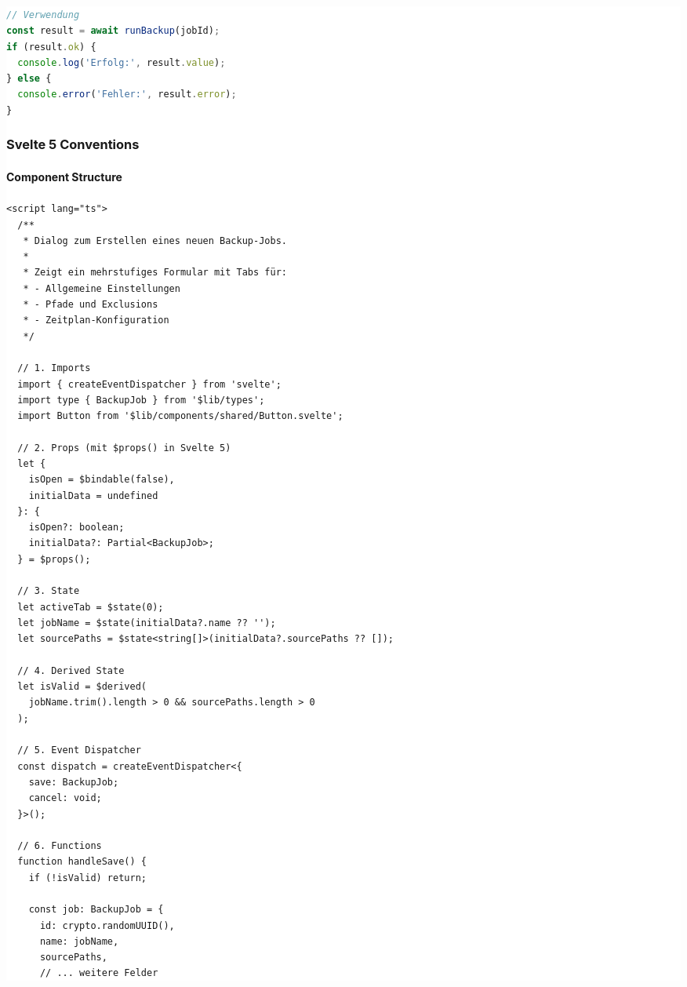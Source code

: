 ```typescript
// Verwendung
const result = await runBackup(jobId);
if (result.ok) {
  console.log('Erfolg:', result.value);
} else {
  console.error('Fehler:', result.error);
}
```

### Svelte 5 Conventions

#### Component Structure

```svelte
<script lang="ts">
  /**
   * Dialog zum Erstellen eines neuen Backup-Jobs.
   * 
   * Zeigt ein mehrstufiges Formular mit Tabs für:
   * - Allgemeine Einstellungen
   * - Pfade und Exclusions
   * - Zeitplan-Konfiguration
   */
  
  // 1. Imports
  import { createEventDispatcher } from 'svelte';
  import type { BackupJob } from '$lib/types';
  import Button from '$lib/components/shared/Button.svelte';
  
  // 2. Props (mit $props() in Svelte 5)
  let { 
    isOpen = $bindable(false),
    initialData = undefined 
  }: {
    isOpen?: boolean;
    initialData?: Partial<BackupJob>;
  } = $props();
  
  // 3. State
  let activeTab = $state(0);
  let jobName = $state(initialData?.name ?? '');
  let sourcePaths = $state<string[]>(initialData?.sourcePaths ?? []);
  
  // 4. Derived State
  let isValid = $derived(
    jobName.trim().length > 0 && sourcePaths.length > 0
  );
  
  // 5. Event Dispatcher
  const dispatch = createEventDispatcher<{
    save: BackupJob;
    cancel: void;
  }>();
  
  // 6. Functions
  function handleSave() {
    if (!isValid) return;
    
    const job: BackupJob = {
      id: crypto.randomUUID(),
      name: jobName,
      sourcePaths,
      // ... weitere Felder
```